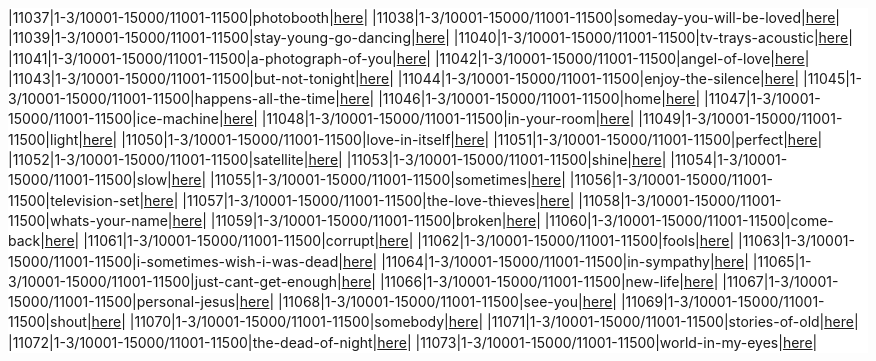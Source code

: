 |11037|1-3/10001-15000/11001-11500|photobooth|[here](https://cdn.jsdelivr.net/gh/guitarchord/c1-3/10001-15000/11001-11500/photobooth.webp)|
|11038|1-3/10001-15000/11001-11500|someday-you-will-be-loved|[here](https://cdn.jsdelivr.net/gh/guitarchord/c1-3/10001-15000/11001-11500/someday-you-will-be-loved.webp)|
|11039|1-3/10001-15000/11001-11500|stay-young-go-dancing|[here](https://cdn.jsdelivr.net/gh/guitarchord/c1-3/10001-15000/11001-11500/stay-young-go-dancing.webp)|
|11040|1-3/10001-15000/11001-11500|tv-trays-acoustic|[here](https://cdn.jsdelivr.net/gh/guitarchord/c1-3/10001-15000/11001-11500/tv-trays-acoustic.webp)|
|11041|1-3/10001-15000/11001-11500|a-photograph-of-you|[here](https://cdn.jsdelivr.net/gh/guitarchord/c1-3/10001-15000/11001-11500/a-photograph-of-you.webp)|
|11042|1-3/10001-15000/11001-11500|angel-of-love|[here](https://cdn.jsdelivr.net/gh/guitarchord/c1-3/10001-15000/11001-11500/angel-of-love.webp)|
|11043|1-3/10001-15000/11001-11500|but-not-tonight|[here](https://cdn.jsdelivr.net/gh/guitarchord/c1-3/10001-15000/11001-11500/but-not-tonight.webp)|
|11044|1-3/10001-15000/11001-11500|enjoy-the-silence|[here](https://cdn.jsdelivr.net/gh/guitarchord/c1-3/10001-15000/11001-11500/enjoy-the-silence.webp)|
|11045|1-3/10001-15000/11001-11500|happens-all-the-time|[here](https://cdn.jsdelivr.net/gh/guitarchord/c1-3/10001-15000/11001-11500/happens-all-the-time.webp)|
|11046|1-3/10001-15000/11001-11500|home|[here](https://cdn.jsdelivr.net/gh/guitarchord/c1-3/10001-15000/11001-11500/home.webp)|
|11047|1-3/10001-15000/11001-11500|ice-machine|[here](https://cdn.jsdelivr.net/gh/guitarchord/c1-3/10001-15000/11001-11500/ice-machine.webp)|
|11048|1-3/10001-15000/11001-11500|in-your-room|[here](https://cdn.jsdelivr.net/gh/guitarchord/c1-3/10001-15000/11001-11500/in-your-room.webp)|
|11049|1-3/10001-15000/11001-11500|light|[here](https://cdn.jsdelivr.net/gh/guitarchord/c1-3/10001-15000/11001-11500/light.webp)|
|11050|1-3/10001-15000/11001-11500|love-in-itself|[here](https://cdn.jsdelivr.net/gh/guitarchord/c1-3/10001-15000/11001-11500/love-in-itself.webp)|
|11051|1-3/10001-15000/11001-11500|perfect|[here](https://cdn.jsdelivr.net/gh/guitarchord/c1-3/10001-15000/11001-11500/perfect.webp)|
|11052|1-3/10001-15000/11001-11500|satellite|[here](https://cdn.jsdelivr.net/gh/guitarchord/c1-3/10001-15000/11001-11500/satellite.webp)|
|11053|1-3/10001-15000/11001-11500|shine|[here](https://cdn.jsdelivr.net/gh/guitarchord/c1-3/10001-15000/11001-11500/shine.webp)|
|11054|1-3/10001-15000/11001-11500|slow|[here](https://cdn.jsdelivr.net/gh/guitarchord/c1-3/10001-15000/11001-11500/slow.webp)|
|11055|1-3/10001-15000/11001-11500|sometimes|[here](https://cdn.jsdelivr.net/gh/guitarchord/c1-3/10001-15000/11001-11500/sometimes.webp)|
|11056|1-3/10001-15000/11001-11500|television-set|[here](https://cdn.jsdelivr.net/gh/guitarchord/c1-3/10001-15000/11001-11500/television-set.webp)|
|11057|1-3/10001-15000/11001-11500|the-love-thieves|[here](https://cdn.jsdelivr.net/gh/guitarchord/c1-3/10001-15000/11001-11500/the-love-thieves.webp)|
|11058|1-3/10001-15000/11001-11500|whats-your-name|[here](https://cdn.jsdelivr.net/gh/guitarchord/c1-3/10001-15000/11001-11500/whats-your-name.webp)|
|11059|1-3/10001-15000/11001-11500|broken|[here](https://cdn.jsdelivr.net/gh/guitarchord/c1-3/10001-15000/11001-11500/broken.webp)|
|11060|1-3/10001-15000/11001-11500|come-back|[here](https://cdn.jsdelivr.net/gh/guitarchord/c1-3/10001-15000/11001-11500/come-back.webp)|
|11061|1-3/10001-15000/11001-11500|corrupt|[here](https://cdn.jsdelivr.net/gh/guitarchord/c1-3/10001-15000/11001-11500/corrupt.webp)|
|11062|1-3/10001-15000/11001-11500|fools|[here](https://cdn.jsdelivr.net/gh/guitarchord/c1-3/10001-15000/11001-11500/fools.webp)|
|11063|1-3/10001-15000/11001-11500|i-sometimes-wish-i-was-dead|[here](https://cdn.jsdelivr.net/gh/guitarchord/c1-3/10001-15000/11001-11500/i-sometimes-wish-i-was-dead.webp)|
|11064|1-3/10001-15000/11001-11500|in-sympathy|[here](https://cdn.jsdelivr.net/gh/guitarchord/c1-3/10001-15000/11001-11500/in-sympathy.webp)|
|11065|1-3/10001-15000/11001-11500|just-cant-get-enough|[here](https://cdn.jsdelivr.net/gh/guitarchord/c1-3/10001-15000/11001-11500/just-cant-get-enough.webp)|
|11066|1-3/10001-15000/11001-11500|new-life|[here](https://cdn.jsdelivr.net/gh/guitarchord/c1-3/10001-15000/11001-11500/new-life.webp)|
|11067|1-3/10001-15000/11001-11500|personal-jesus|[here](https://cdn.jsdelivr.net/gh/guitarchord/c1-3/10001-15000/11001-11500/personal-jesus.webp)|
|11068|1-3/10001-15000/11001-11500|see-you|[here](https://cdn.jsdelivr.net/gh/guitarchord/c1-3/10001-15000/11001-11500/see-you.webp)|
|11069|1-3/10001-15000/11001-11500|shout|[here](https://cdn.jsdelivr.net/gh/guitarchord/c1-3/10001-15000/11001-11500/shout.webp)|
|11070|1-3/10001-15000/11001-11500|somebody|[here](https://cdn.jsdelivr.net/gh/guitarchord/c1-3/10001-15000/11001-11500/somebody.webp)|
|11071|1-3/10001-15000/11001-11500|stories-of-old|[here](https://cdn.jsdelivr.net/gh/guitarchord/c1-3/10001-15000/11001-11500/stories-of-old.webp)|
|11072|1-3/10001-15000/11001-11500|the-dead-of-night|[here](https://cdn.jsdelivr.net/gh/guitarchord/c1-3/10001-15000/11001-11500/the-dead-of-night.webp)|
|11073|1-3/10001-15000/11001-11500|world-in-my-eyes|[here](https://cdn.jsdelivr.net/gh/guitarchord/c1-3/10001-15000/11001-11500/world-in-my-eyes.webp)|
